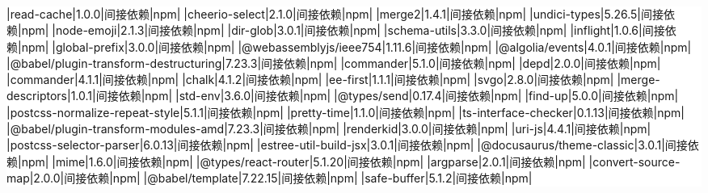 |read-cache|1.0.0|间接依赖|npm|
|cheerio-select|2.1.0|间接依赖|npm|
|merge2|1.4.1|间接依赖|npm|
|undici-types|5.26.5|间接依赖|npm|
|node-emoji|2.1.3|间接依赖|npm|
|dir-glob|3.0.1|间接依赖|npm|
|schema-utils|3.3.0|间接依赖|npm|
|inflight|1.0.6|间接依赖|npm|
|global-prefix|3.0.0|间接依赖|npm|
|@webassemblyjs/ieee754|1.11.6|间接依赖|npm|
|@algolia/events|4.0.1|间接依赖|npm|
|@babel/plugin-transform-destructuring|7.23.3|间接依赖|npm|
|commander|5.1.0|间接依赖|npm|
|depd|2.0.0|间接依赖|npm|
|commander|4.1.1|间接依赖|npm|
|chalk|4.1.2|间接依赖|npm|
|ee-first|1.1.1|间接依赖|npm|
|svgo|2.8.0|间接依赖|npm|
|merge-descriptors|1.0.1|间接依赖|npm|
|std-env|3.6.0|间接依赖|npm|
|@types/send|0.17.4|间接依赖|npm|
|find-up|5.0.0|间接依赖|npm|
|postcss-normalize-repeat-style|5.1.1|间接依赖|npm|
|pretty-time|1.1.0|间接依赖|npm|
|ts-interface-checker|0.1.13|间接依赖|npm|
|@babel/plugin-transform-modules-amd|7.23.3|间接依赖|npm|
|renderkid|3.0.0|间接依赖|npm|
|uri-js|4.4.1|间接依赖|npm|
|postcss-selector-parser|6.0.13|间接依赖|npm|
|estree-util-build-jsx|3.0.1|间接依赖|npm|
|@docusaurus/theme-classic|3.0.1|间接依赖|npm|
|mime|1.6.0|间接依赖|npm|
|@types/react-router|5.1.20|间接依赖|npm|
|argparse|2.0.1|间接依赖|npm|
|convert-source-map|2.0.0|间接依赖|npm|
|@babel/template|7.22.15|间接依赖|npm|
|safe-buffer|5.1.2|间接依赖|npm|